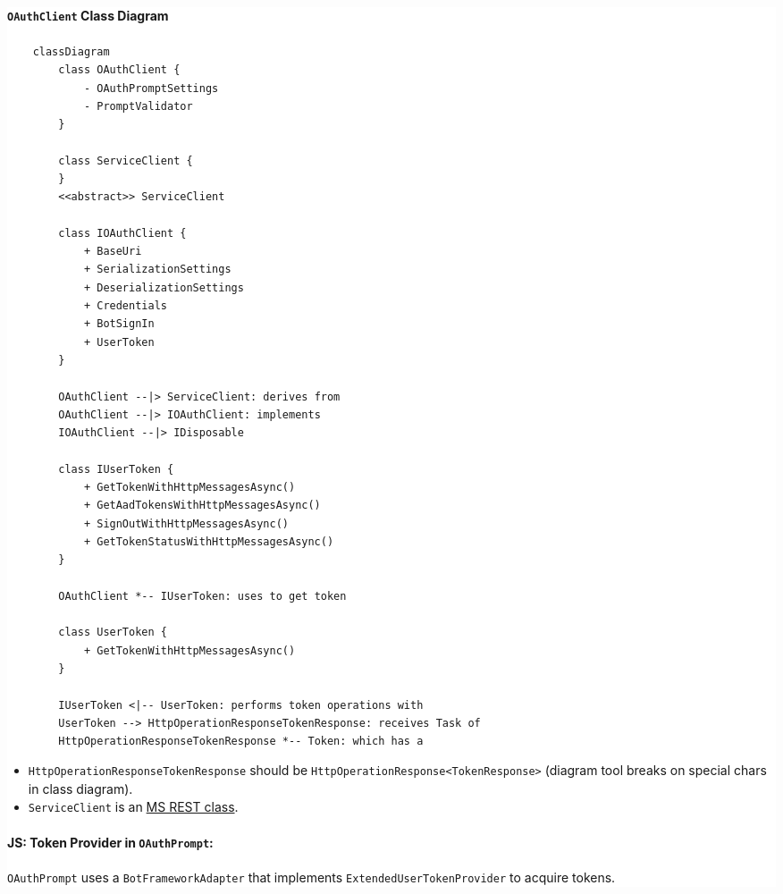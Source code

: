#### `OAuthClient` Class Diagram

```mermaid
    classDiagram
        class OAuthClient {
            - OAuthPromptSettings
            - PromptValidator
        }

        class ServiceClient {
        }
        <<abstract>> ServiceClient

        class IOAuthClient {
            + BaseUri
            + SerializationSettings
            + DeserializationSettings
            + Credentials
            + BotSignIn
            + UserToken
        }

        OAuthClient --|> ServiceClient: derives from
        OAuthClient --|> IOAuthClient: implements
        IOAuthClient --|> IDisposable

        class IUserToken {
            + GetTokenWithHttpMessagesAsync()
            + GetAadTokensWithHttpMessagesAsync()
            + SignOutWithHttpMessagesAsync()
            + GetTokenStatusWithHttpMessagesAsync()
        }

        OAuthClient *-- IUserToken: uses to get token

        class UserToken {
            + GetTokenWithHttpMessagesAsync()
        }

        IUserToken <|-- UserToken: performs token operations with
        UserToken --> HttpOperationResponseTokenResponse: receives Task of
        HttpOperationResponseTokenResponse *-- Token: which has a
```
* `HttpOperationResponseTokenResponse` should be `HttpOperationResponse<TokenResponse>` (diagram tool breaks on special chars in class diagram).
* `ServiceClient` is an [MS REST class](https://docs.microsoft.com/en-us/dotnet/api/microsoft.rest.serviceclient-1?view=azure-dotnet).

#### **JS: Token Provider in `OAuthPrompt`:**

`OAuthPrompt` uses a `BotFrameworkAdapter` that implements `ExtendedUserTokenProvider` to acquire tokens.
